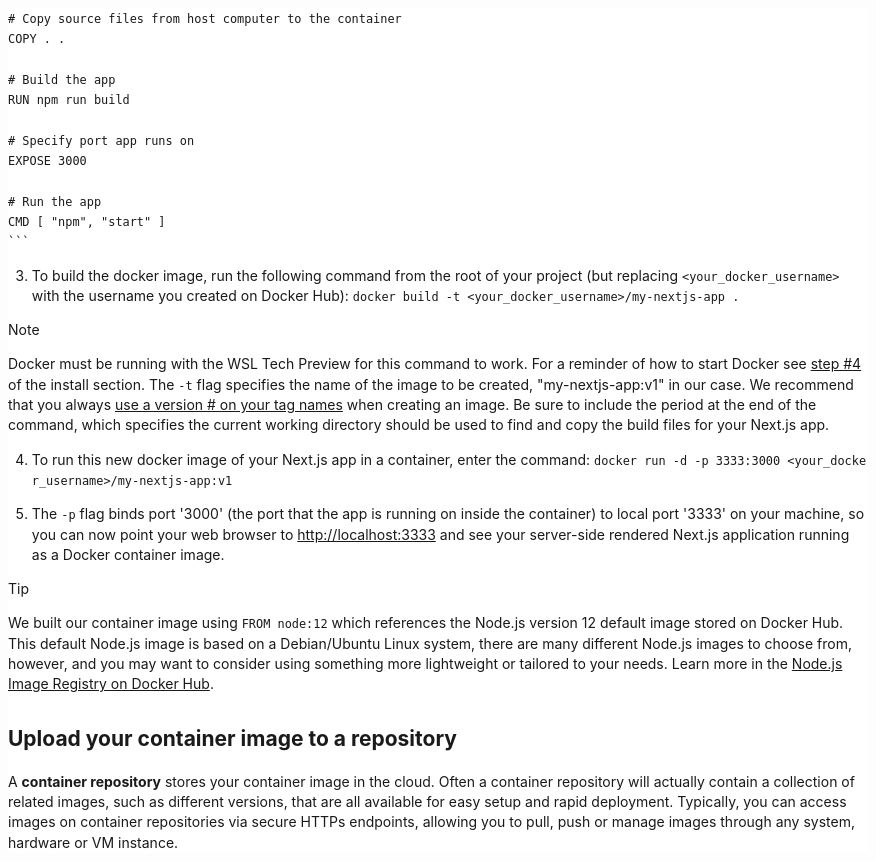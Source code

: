     # Copy source files from host computer to the container
    COPY . .
    
    # Build the app
    RUN npm run build
    
    # Specify port app runs on
    EXPOSE 3000

    # Run the app
    CMD [ "npm", "start" ]
    ```

3. To build the docker image, run the following command from the root of your project (but replacing `<your_docker_username>` with the username you created on Docker Hub): `docker build -t <your_docker_username>/my-nextjs-app .`

> [!NOTE]
> Docker must be running with the WSL Tech Preview for this command to work. For a reminder of how to start Docker see [step #4](#install-docker-desktop-wsl-2-tech-preview) of the install section. The `-t` flag specifies the name of the image to be created, "my-nextjs-app:v1" in our case. We recommend that you always [use a version # on your tag names](https://medium.com/@mccode/the-misunderstood-docker-tag-latest-af3babfd6375) when creating an image. Be sure to include the period at the end of the command, which specifies the current working directory should be used to find and copy the build files for your Next.js app.

4. To run this new docker image of your Next.js app in a container, enter the command: `docker run -d -p 3333:3000 <your_docker_username>/my-nextjs-app:v1`

5. The `-p` flag binds port '3000' (the port that the app is running on inside the container) to local port '3333' on your machine, so you can now point your web browser to [http://localhost:3333](http://localhost:3333) and see your server-side rendered Next.js application running as a Docker container image.

> [!TIP]
> We built our container image using `FROM node:12` which references the Node.js version 12 default image stored on Docker Hub. This default Node.js image is based on a Debian/Ubuntu Linux system, there are many different Node.js images to choose from, however, and you may want to consider using something more lightweight or tailored to your needs. Learn more in the [Node.js Image Registry on Docker Hub](https://hub.docker.com/_/node/).

## Upload your container image to a repository

A **container repository** stores your container image in the cloud. Often a container repository will actually contain a collection of related images, such as different versions, that are all available for easy setup and rapid deployment. Typically, you can access images on container repositories via secure HTTPs endpoints, allowing you to pull, push or manage images through any system, hardware or VM instance.
